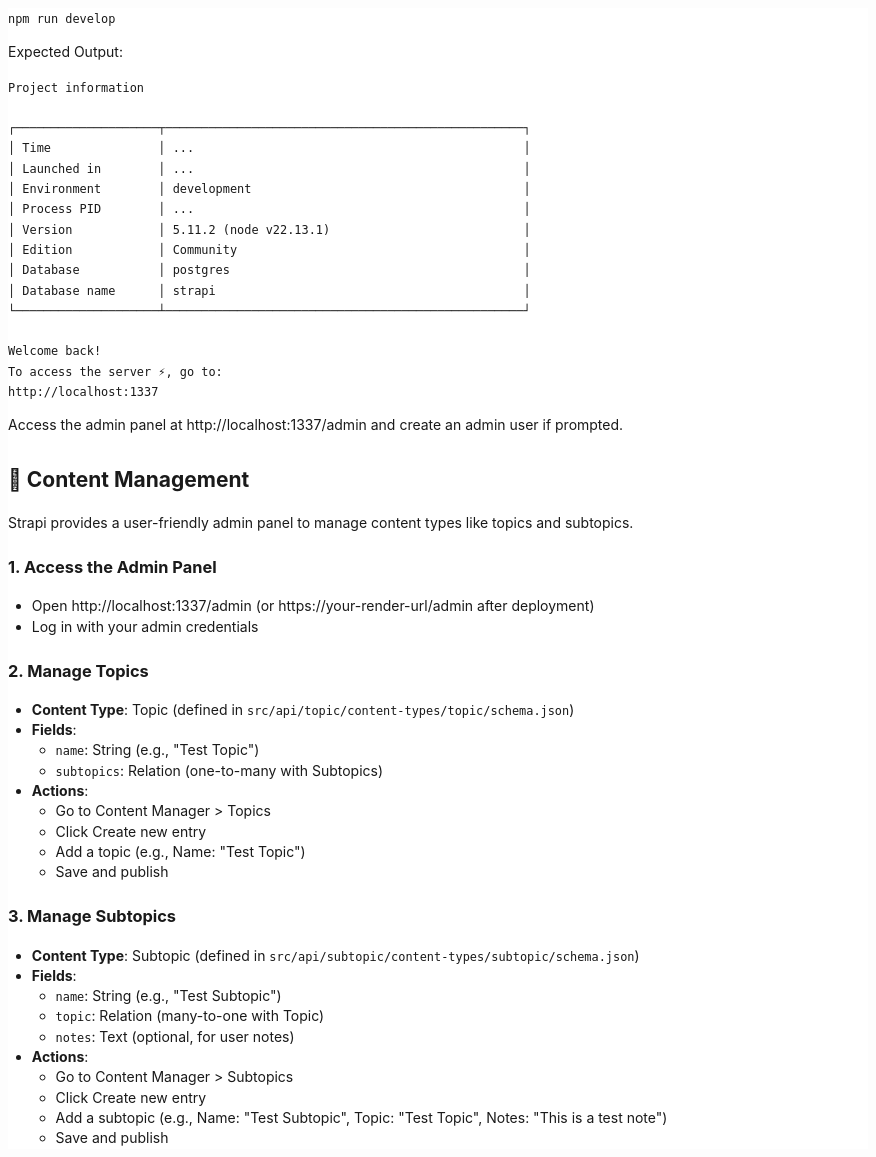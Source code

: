 ```bash
npm run develop
```

Expected Output:
```
Project information

┌────────────────────┬──────────────────────────────────────────────────┐
│ Time               │ ...                                              │
│ Launched in        │ ...                                              │
│ Environment        │ development                                      │
│ Process PID        │ ...                                              │
│ Version            │ 5.11.2 (node v22.13.1)                           │
│ Edition            │ Community                                        │
│ Database           │ postgres                                         │
│ Database name      │ strapi                                           │
└────────────────────┴──────────────────────────────────────────────────┘

Welcome back!
To access the server ⚡️, go to:
http://localhost:1337
```

Access the admin panel at http://localhost:1337/admin and create an admin user if prompted.

## 📝 Content Management

Strapi provides a user-friendly admin panel to manage content types like topics and subtopics.

### 1. Access the Admin Panel
- Open http://localhost:1337/admin (or https://your-render-url/admin after deployment)
- Log in with your admin credentials

### 2. Manage Topics
- **Content Type**: Topic (defined in `src/api/topic/content-types/topic/schema.json`)
- **Fields**:
  - `name`: String (e.g., "Test Topic")
  - `subtopics`: Relation (one-to-many with Subtopics)
- **Actions**:
  - Go to Content Manager > Topics
  - Click Create new entry
  - Add a topic (e.g., Name: "Test Topic")
  - Save and publish

### 3. Manage Subtopics
- **Content Type**: Subtopic (defined in `src/api/subtopic/content-types/subtopic/schema.json`)
- **Fields**:
  - `name`: String (e.g., "Test Subtopic")
  - `topic`: Relation (many-to-one with Topic)
  - `notes`: Text (optional, for user notes)
- **Actions**:
  - Go to Content Manager > Subtopics
  - Click Create new entry
  - Add a subtopic (e.g., Name: "Test Subtopic", Topic: "Test Topic", Notes: "This is a test note")
  - Save and publish

